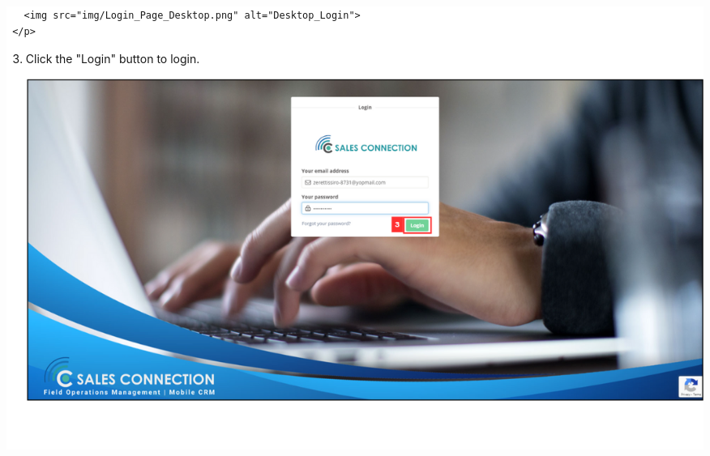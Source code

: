        <img src="img/Login_Page_Desktop.png" alt="Desktop_Login">
     </p>

  3. Click the "Login" button to login.<br>

     <p align="center">
       <img src="img/Login_Button_Desktop.png" alt="Login Button - Desktop">
     </p>
     <br><br>
